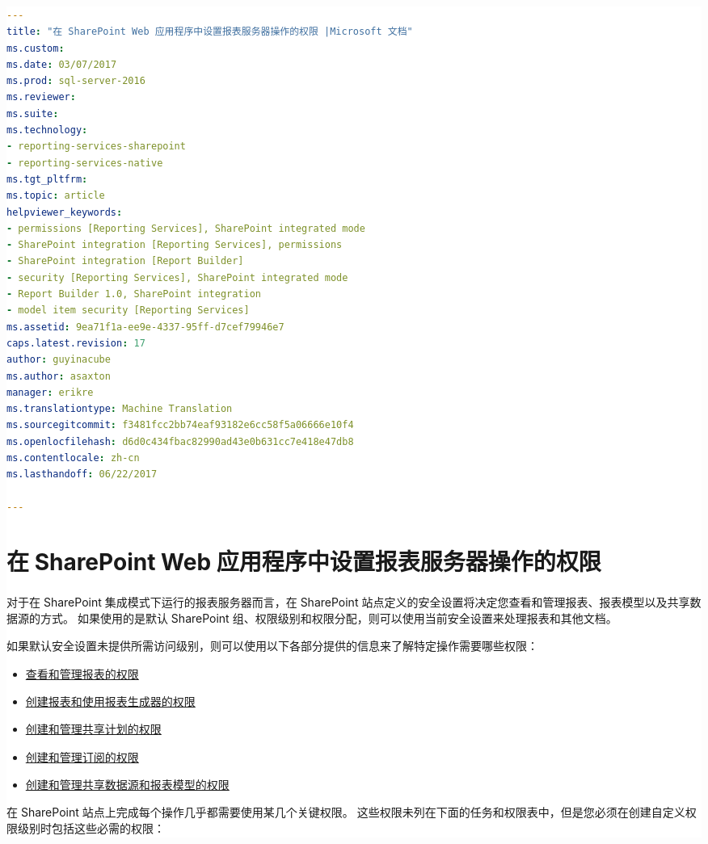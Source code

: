 ```yaml
---
title: "在 SharePoint Web 应用程序中设置报表服务器操作的权限 |Microsoft 文档"
ms.custom: 
ms.date: 03/07/2017
ms.prod: sql-server-2016
ms.reviewer: 
ms.suite: 
ms.technology:
- reporting-services-sharepoint
- reporting-services-native
ms.tgt_pltfrm: 
ms.topic: article
helpviewer_keywords:
- permissions [Reporting Services], SharePoint integrated mode
- SharePoint integration [Reporting Services], permissions
- SharePoint integration [Report Builder]
- security [Reporting Services], SharePoint integrated mode
- Report Builder 1.0, SharePoint integration
- model item security [Reporting Services]
ms.assetid: 9ea71f1a-ee9e-4337-95ff-d7cef79946e7
caps.latest.revision: 17
author: guyinacube
ms.author: asaxton
manager: erikre
ms.translationtype: Machine Translation
ms.sourcegitcommit: f3481fcc2bb74eaf93182e6cc58f5a06666e10f4
ms.openlocfilehash: d6d0c434fbac82990ad43e0b631cc7e418e47db8
ms.contentlocale: zh-cn
ms.lasthandoff: 06/22/2017

---
```

# <a name="set-permissions-for-report-server-operations-in-a-sharepoint-web-application"></a>在 SharePoint Web 应用程序中设置报表服务器操作的权限
  对于在 SharePoint 集成模式下运行的报表服务器而言，在 SharePoint 站点定义的安全设置将决定您查看和管理报表、报表模型以及共享数据源的方式。 如果使用的是默认 SharePoint 组、权限级别和权限分配，则可以使用当前安全设置来处理报表和其他文档。  
  
 如果默认安全设置未提供所需访问级别，则可以使用以下各部分提供的信息来了解特定操作需要哪些权限：  
  
-   [查看和管理报表的权限](#permissionReports)  
  
-   [创建报表和使用报表生成器的权限](#permissionReportBuilder)  
  
-   [创建和管理共享计划的权限](#permissionSharedSchedules)  
  
-   [创建和管理订阅的权限](#permissionSubscriptions)  
  
-   [创建和管理共享数据源和报表模型的权限](#permissionDataSources)  
  
 在 SharePoint 站点上完成每个操作几乎都需要使用某几个关键权限。 这些权限未列在下面的任务和权限表中，但是您必须在创建自定义权限级别时包括这些必需的权限：  
  